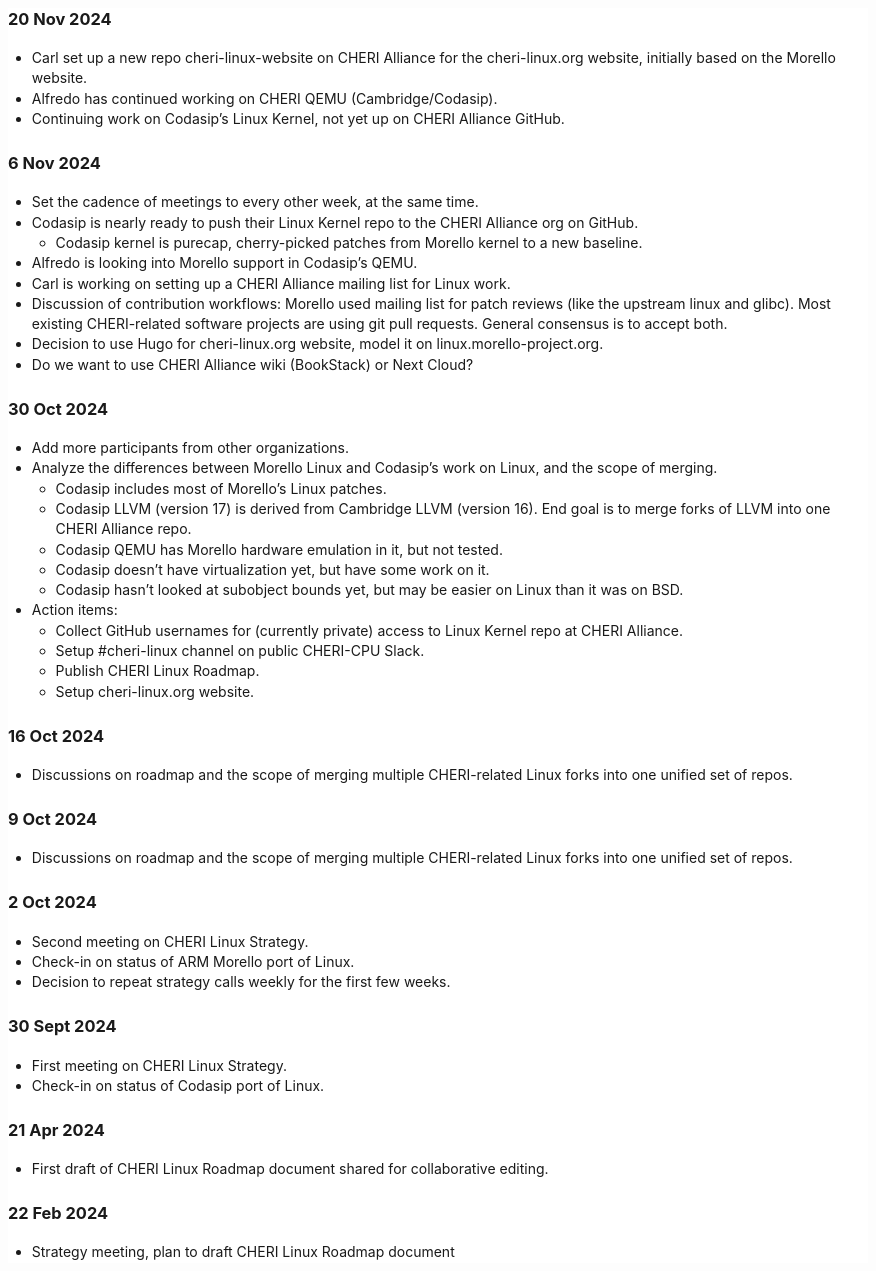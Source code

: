 ### 20 Nov 2024

* Carl set up a new repo cheri-linux-website on CHERI Alliance for the cheri-linux.org website, initially based on the Morello website.  
* Alfredo has continued working on CHERI QEMU (Cambridge/Codasip).  
* Continuing work on Codasip’s Linux Kernel, not yet up on CHERI Alliance GitHub.

### 6 Nov 2024

* Set the cadence of meetings to every other week, at the same time.  
* Codasip is nearly ready to push their Linux Kernel repo to the CHERI Alliance org on GitHub.  
  * Codasip kernel is purecap, cherry-picked patches from Morello kernel to a new baseline.  
* Alfredo is looking into Morello support in Codasip’s QEMU.  
* Carl is working on setting up a CHERI Alliance mailing list for Linux work.  
* Discussion of contribution workflows: Morello used mailing list for patch reviews (like the upstream linux and glibc). Most existing CHERI-related software projects are using git pull requests. General consensus is to accept both.  
* Decision to use Hugo for cheri-linux.org website, model it on linux.morello-project.org.  
* Do we want to use CHERI Alliance wiki (BookStack) or Next Cloud?

### 30 Oct 2024

* Add more participants from other organizations.  
* Analyze the differences between Morello Linux and Codasip’s work on Linux, and the scope of merging.  
  * Codasip includes most of Morello’s Linux patches.  
  * Codasip LLVM (version 17\) is derived from Cambridge LLVM (version 16). End goal is to merge forks of LLVM into one CHERI Alliance repo.  
  * Codasip QEMU has Morello hardware emulation in it, but not tested.  
  * Codasip doesn’t have virtualization yet, but have some work on it.  
  * Codasip hasn’t looked at subobject bounds yet, but may be easier on Linux than it was on BSD.  
* Action items:  
  * Collect GitHub usernames for (currently private) access to Linux Kernel repo at CHERI Alliance.  
  * Setup \#cheri-linux channel on public CHERI-CPU Slack.  
  * Publish CHERI Linux Roadmap.  
  * Setup cheri-linux.org website.

### 16 Oct 2024

* Discussions on roadmap and the scope of merging multiple CHERI-related Linux forks into one unified set of repos.

### 9 Oct 2024

* Discussions on roadmap and the scope of merging multiple CHERI-related Linux forks into one unified set of repos.

### 2 Oct 2024

* Second meeting on CHERI Linux Strategy.  
* Check-in on status of ARM Morello port of Linux.  
* Decision to repeat strategy calls weekly for the first few weeks.

### 30 Sept 2024

* First meeting on CHERI Linux Strategy.  
* Check-in on status of Codasip port of Linux.

### 21 Apr 2024

* First draft of CHERI Linux Roadmap document shared for collaborative editing.

### 22 Feb 2024

* Strategy meeting, plan to draft CHERI Linux Roadmap document
